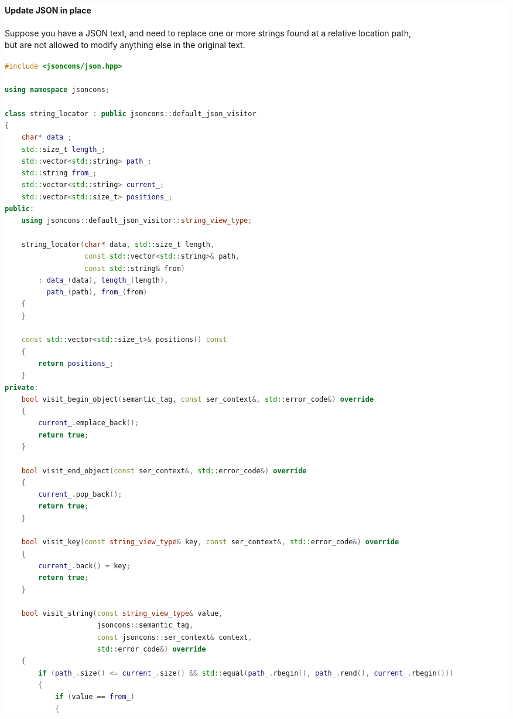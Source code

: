 <div id="F3"/>

#### Update JSON in place

Suppose you have a JSON text, and need to replace one or more strings
found at a relative location path,  
but are not allowed to modify anything else in the original text.

```cpp
#include <jsoncons/json.hpp>

using namespace jsoncons;

class string_locator : public jsoncons::default_json_visitor
{
    char* data_;
    std::size_t length_;
    std::vector<std::string> path_;
    std::string from_;
    std::vector<std::string> current_;
    std::vector<std::size_t> positions_;
public:
    using jsoncons::default_json_visitor::string_view_type;

    string_locator(char* data, std::size_t length,
                   const std::vector<std::string>& path,
                   const std::string& from)
        : data_(data), length_(length),
          path_(path), from_(from)
    {
    }

    const std::vector<std::size_t>& positions() const
    {
        return positions_;
    }
private:
    bool visit_begin_object(semantic_tag, const ser_context&, std::error_code&) override
    {
        current_.emplace_back();
        return true;
    }

    bool visit_end_object(const ser_context&, std::error_code&) override
    {
        current_.pop_back();
        return true;
    }

    bool visit_key(const string_view_type& key, const ser_context&, std::error_code&) override
    {
        current_.back() = key;
        return true;
    }

    bool visit_string(const string_view_type& value,
                      jsoncons::semantic_tag,
                      const jsoncons::ser_context& context,
                      std::error_code&) override
    {
        if (path_.size() <= current_.size() && std::equal(path_.rbegin(), path_.rend(), current_.rbegin()))
        {
            if (value == from_)
            {
```